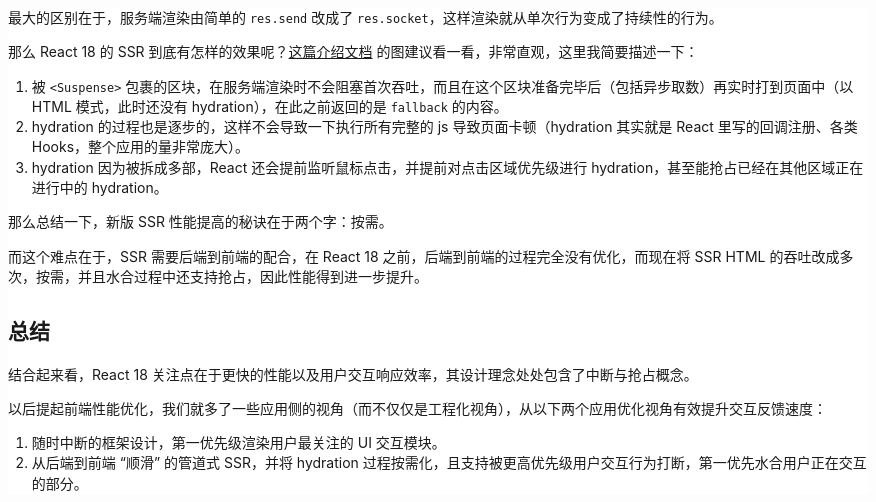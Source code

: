 最大的区别在于，服务端渲染由简单的 `res.send` 改成了 `res.socket`，这样渲染就从单次行为变成了持续性的行为。

那么 React 18 的 SSR 到底有怎样的效果呢？[这篇介绍文档](https://link.segmentfault.com/?url=https%3A%2F%2Fgithub.com%2Freactwg%2Freact-18%2Fdiscussions%2F37) 的图建议看一看，非常直观，这里我简要描述一下：

1.  被 `<Suspense>` 包裹的区块，在服务端渲染时不会阻塞首次吞吐，而且在这个区块准备完毕后（包括异步取数）再实时打到页面中（以 HTML 模式，此时还没有 hydration），在此之前返回的是 `fallback` 的内容。
2.  hydration 的过程也是逐步的，这样不会导致一下执行所有完整的 js 导致页面卡顿（hydration 其实就是 React 里写的回调注册、各类 Hooks，整个应用的量非常庞大）。
3.  hydration 因为被拆成多部，React 还会提前监听鼠标点击，并提前对点击区域优先级进行 hydration，甚至能抢占已经在其他区域正在进行中的 hydration。

那么总结一下，新版 SSR 性能提高的秘诀在于两个字：按需。

而这个难点在于，SSR 需要后端到前端的配合，在 React 18 之前，后端到前端的过程完全没有优化，而现在将 SSR HTML 的吞吐改成多次，按需，并且水合过程中还支持抢占，因此性能得到进一步提升。

## 总结

结合起来看，React 18 关注点在于更快的性能以及用户交互响应效率，其设计理念处处包含了中断与抢占概念。

以后提起前端性能优化，我们就多了一些应用侧的视角（而不仅仅是工程化视角），从以下两个应用优化视角有效提升交互反馈速度：

1.  随时中断的框架设计，第一优先级渲染用户最关注的 UI 交互模块。
2.  从后端到前端 “顺滑” 的管道式 SSR，并将 hydration 过程按需化，且支持被更高优先级用户交互行为打断，第一优先水合用户正在交互的部分。
